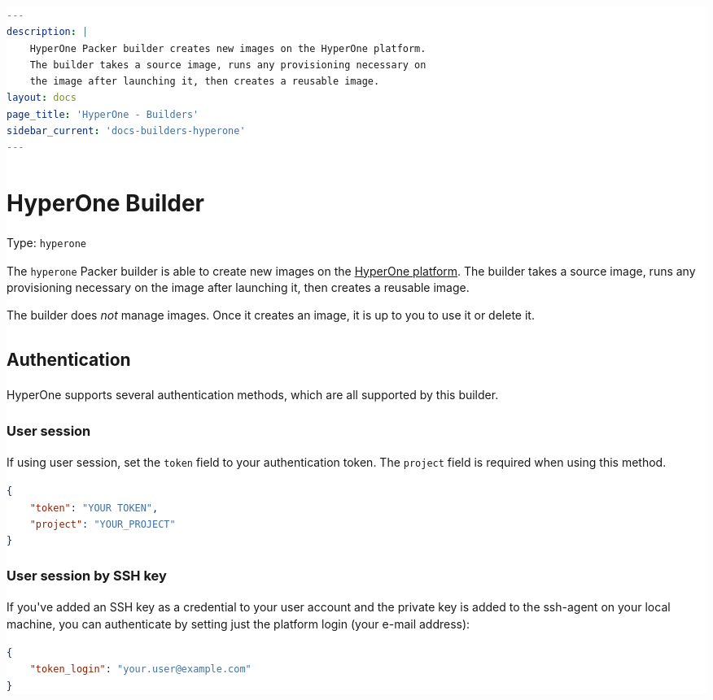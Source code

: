 ```yaml
---
description: |
    HyperOne Packer builder creates new images on the HyperOne platform.
    The builder takes a source image, runs any provisioning necessary on
    the image after launching it, then creates a reusable image.
layout: docs
page_title: 'HyperOne - Builders'
sidebar_current: 'docs-builders-hyperone'
---
```


# HyperOne Builder

Type: `hyperone`

The `hyperone` Packer builder is able to create new images on the [HyperOne
platform](http://www.hyperone.com/). The builder takes a source image, runs
any provisioning necessary on the image after launching it, then creates a
reusable image.

The builder does *not* manage images. Once it creates an image, it is up to you
to use it or delete it.

## Authentication

HyperOne supports several authentication methods, which are all supported by
this builder.

### User session

If using user session, set the `token` field to your authentication token.
The `project` field is required when using this method.

```json
{
    "token": "YOUR TOKEN",
    "project": "YOUR_PROJECT"
}
```

### User session by SSH key

If you've added an SSH key as a credential to your user account and the
private key is added to the ssh-agent on your local machine, you can
authenticate by setting just the platform login (your e-mail address):

```json
{
    "token_login": "your.user@example.com"
}
```
